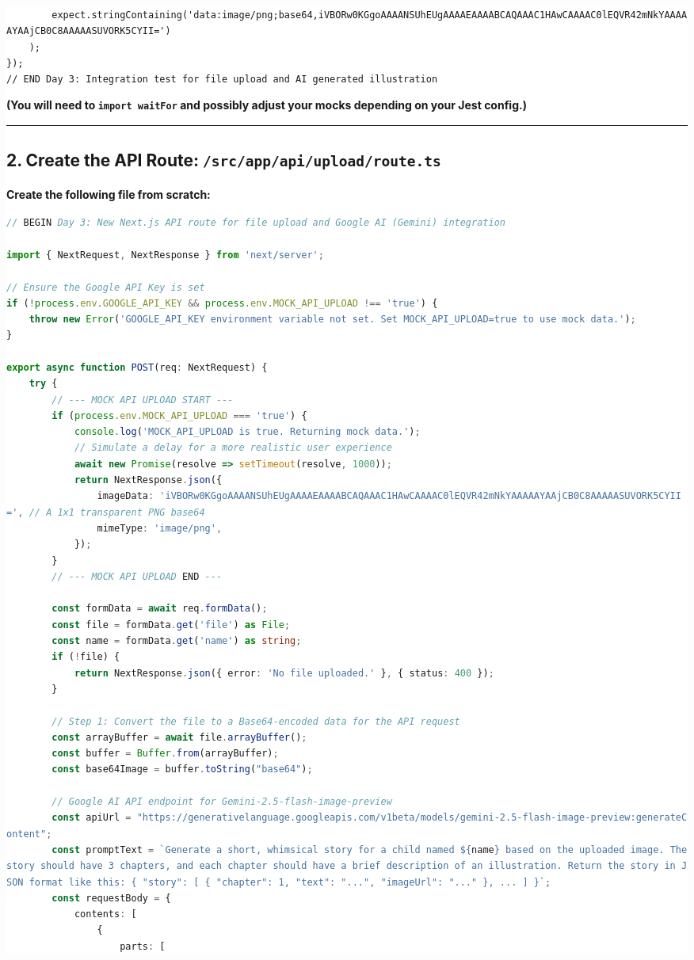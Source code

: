 ```tsx
        expect.stringContaining('data:image/png;base64,iVBORw0KGgoAAAANSUhEUgAAAAEAAAABCAQAAAC1HAwCAAAAC0lEQVR42mNkYAAAAAYAAjCB0C8AAAAASUVORK5CYII=')
    );
});
// END Day 3: Integration test for file upload and AI generated illustration
```
**(You will need to `import waitFor` and possibly adjust your mocks depending on your Jest config.)**

***

## 2. Create the API Route: `/src/app/api/upload/route.ts`

**Create the following file from scratch:**

```ts
// BEGIN Day 3: New Next.js API route for file upload and Google AI (Gemini) integration

import { NextRequest, NextResponse } from 'next/server';

// Ensure the Google API Key is set
if (!process.env.GOOGLE_API_KEY && process.env.MOCK_API_UPLOAD !== 'true') {
    throw new Error('GOOGLE_API_KEY environment variable not set. Set MOCK_API_UPLOAD=true to use mock data.');
}

export async function POST(req: NextRequest) {
    try {
        // --- MOCK API UPLOAD START ---
        if (process.env.MOCK_API_UPLOAD === 'true') {
            console.log('MOCK_API_UPLOAD is true. Returning mock data.');
            // Simulate a delay for a more realistic user experience
            await new Promise(resolve => setTimeout(resolve, 1000));
            return NextResponse.json({
                imageData: 'iVBORw0KGgoAAAANSUhEUgAAAAEAAAABCAQAAAC1HAwCAAAAC0lEQVR42mNkYAAAAAYAAjCB0C8AAAAASUVORK5CYII=', // A 1x1 transparent PNG base64
                mimeType: 'image/png',
            });
        }
        // --- MOCK API UPLOAD END ---

        const formData = await req.formData();
        const file = formData.get('file') as File;
        const name = formData.get('name') as string;
        if (!file) {
            return NextResponse.json({ error: 'No file uploaded.' }, { status: 400 });
        }

        // Step 1: Convert the file to a Base64-encoded data for the API request
        const arrayBuffer = await file.arrayBuffer();
        const buffer = Buffer.from(arrayBuffer);
        const base64Image = buffer.toString("base64");

        // Google AI API endpoint for Gemini-2.5-flash-image-preview
        const apiUrl = "https://generativelanguage.googleapis.com/v1beta/models/gemini-2.5-flash-image-preview:generateContent";
        const promptText = `Generate a short, whimsical story for a child named ${name} based on the uploaded image. The story should have 3 chapters, and each chapter should have a brief description of an illustration. Return the story in JSON format like this: { "story": [ { "chapter": 1, "text": "...", "imageUrl": "..." }, ... ] }`;
        const requestBody = {
            contents: [
                {
                    parts: [
```